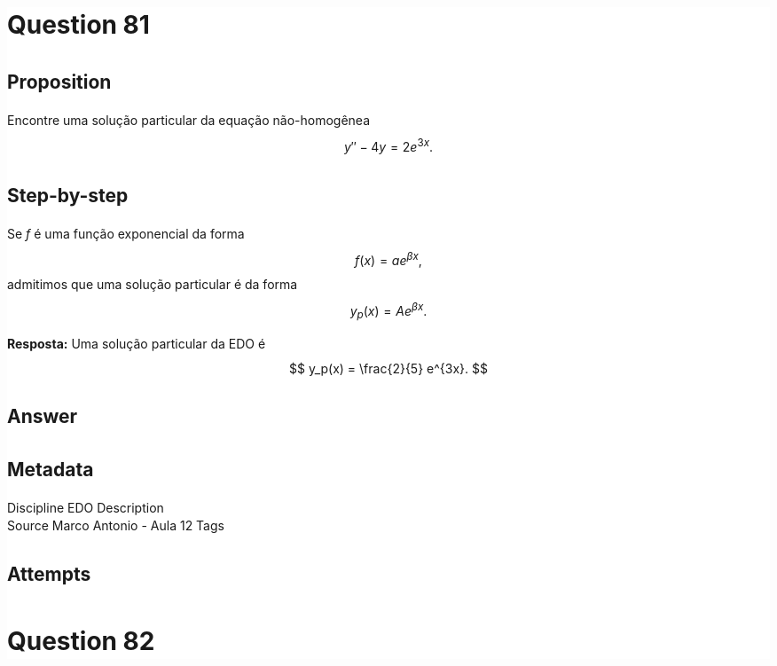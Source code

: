 

# Question 81


## Proposition

Encontre uma solução particular da equação não-homogênea
$$
y'' - 4y = 2e^{3x}.
$$


## Step-by-step

Se $f$ é uma função exponencial da forma
$$
f(x) = ae^{\beta x},
$$
admitimos que uma solução particular é da forma
$$
y_p(x) = Ae^{\beta x}.
$$

$\textbf{Resposta:}$ Uma solução particular da EDO é
$$
y_p(x) = \frac{2}{5} e^{3x}.
$$


## Answer




## Metadata

Discipline		EDO
Description		
Source		Marco Antonio - Aula 12
Tags		


## Attempts













# Question 82
